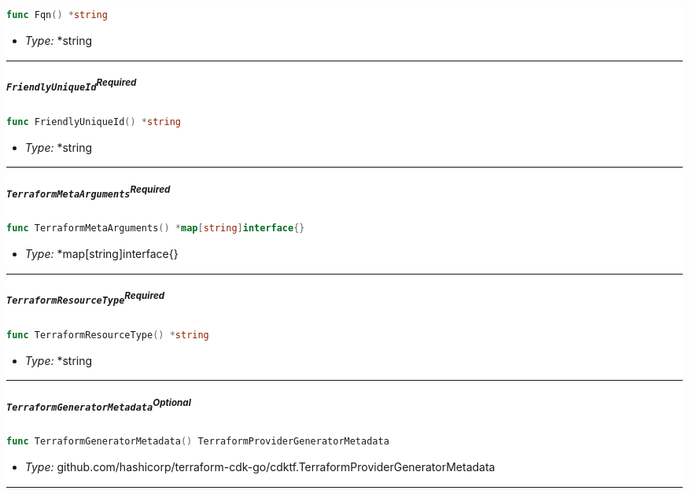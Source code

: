 ```go
func Fqn() *string
```

- *Type:* *string

---

##### `FriendlyUniqueId`<sup>Required</sup> <a name="FriendlyUniqueId" id="@cdktf/provider-azurerm.healthcareService.HealthcareService.property.friendlyUniqueId"></a>

```go
func FriendlyUniqueId() *string
```

- *Type:* *string

---

##### `TerraformMetaArguments`<sup>Required</sup> <a name="TerraformMetaArguments" id="@cdktf/provider-azurerm.healthcareService.HealthcareService.property.terraformMetaArguments"></a>

```go
func TerraformMetaArguments() *map[string]interface{}
```

- *Type:* *map[string]interface{}

---

##### `TerraformResourceType`<sup>Required</sup> <a name="TerraformResourceType" id="@cdktf/provider-azurerm.healthcareService.HealthcareService.property.terraformResourceType"></a>

```go
func TerraformResourceType() *string
```

- *Type:* *string

---

##### `TerraformGeneratorMetadata`<sup>Optional</sup> <a name="TerraformGeneratorMetadata" id="@cdktf/provider-azurerm.healthcareService.HealthcareService.property.terraformGeneratorMetadata"></a>

```go
func TerraformGeneratorMetadata() TerraformProviderGeneratorMetadata
```

- *Type:* github.com/hashicorp/terraform-cdk-go/cdktf.TerraformProviderGeneratorMetadata

---
